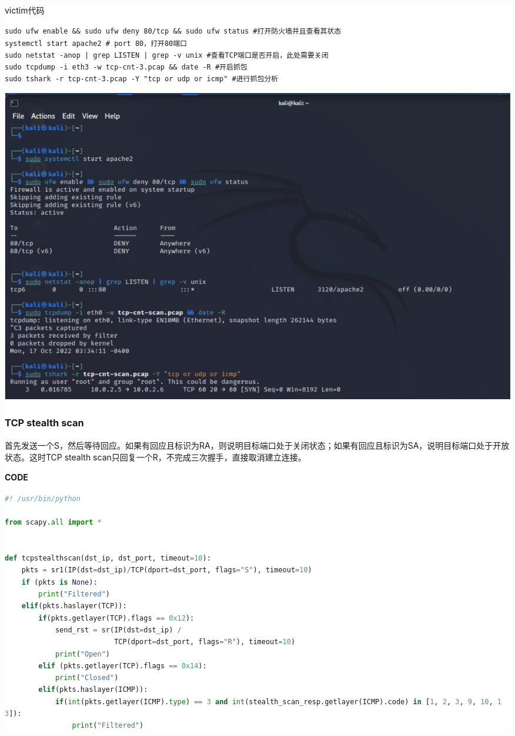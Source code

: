 victim代码

```shell
sudo ufw enable && sudo ufw deny 80/tcp && sudo ufw status #打开防火墙并且查看其状态
systemctl start apache2 # port 80，打开80端口
sudo netstat -anop | grep LISTEN | grep -v unix #查看TCP端口是否开启，此处需要关闭
sudo tcpdump -i eth3 -w tcp-cnt-3.pcap && date -R #开启抓包
sudo tshark -r tcp-cnt-3.pcap -Y "tcp or udp or icmp" #进行抓包分析
```

![tcpconnectscanfiltervictim.png](tcpconnectscanfiltervictim.png)

### TCP stealth scan

首先发送一个S，然后等待回应。如果有回应且标识为RA，则说明目标端口处于关闭状态；如果有回应且标识为SA，说明目标端口处于开放状态。这时TCP stealth scan只回复一个R，不完成三次握手，直接取消建立连接。

**CODE**

```python
#! /usr/bin/python

from scapy.all import *


def tcpstealthscan(dst_ip, dst_port, timeout=10):
    pkts = sr1(IP(dst=dst_ip)/TCP(dport=dst_port, flags="S"), timeout=10)
    if (pkts is None):
        print("Filtered")
    elif(pkts.haslayer(TCP)):
        if(pkts.getlayer(TCP).flags == 0x12):
            send_rst = sr(IP(dst=dst_ip) /
                          TCP(dport=dst_port, flags="R"), timeout=10)
            print("Open")
        elif (pkts.getlayer(TCP).flags == 0x14):
            print("Closed")
        elif(pkts.haslayer(ICMP)):
            if(int(pkts.getlayer(ICMP).type) == 3 and int(stealth_scan_resp.getlayer(ICMP).code) in [1, 2, 3, 9, 10, 13]):
                print("Filtered")
```